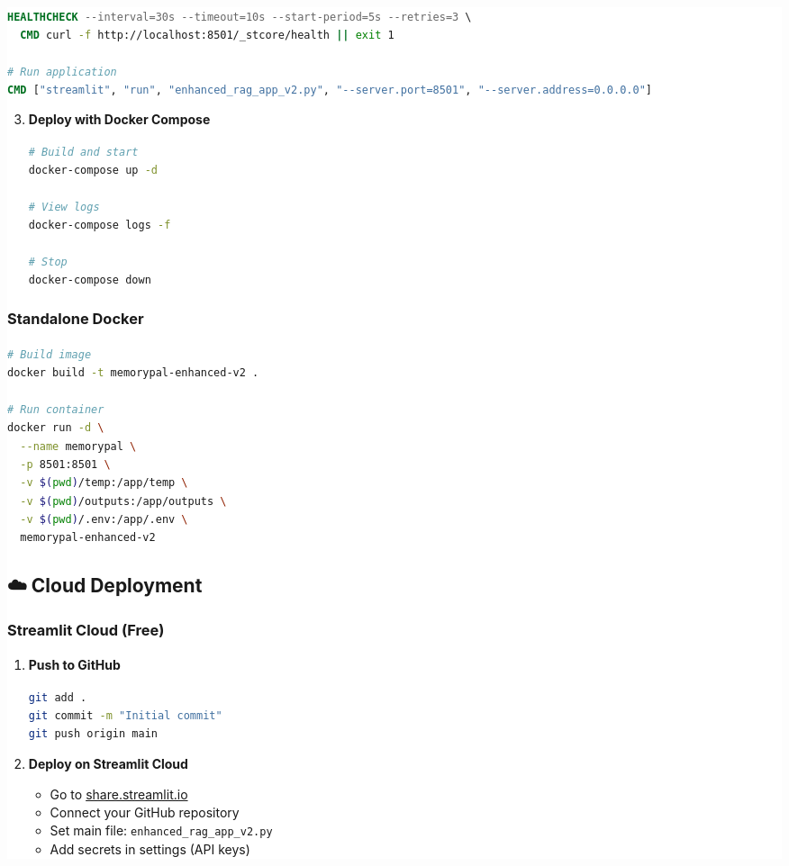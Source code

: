    ```dockerfile
   HEALTHCHECK --interval=30s --timeout=10s --start-period=5s --retries=3 \
     CMD curl -f http://localhost:8501/_stcore/health || exit 1
   
   # Run application
   CMD ["streamlit", "run", "enhanced_rag_app_v2.py", "--server.port=8501", "--server.address=0.0.0.0"]
   ```

3. **Deploy with Docker Compose**
   ```bash
   # Build and start
   docker-compose up -d
   
   # View logs
   docker-compose logs -f
   
   # Stop
   docker-compose down
   ```

### Standalone Docker

```bash
# Build image
docker build -t memorypal-enhanced-v2 .

# Run container
docker run -d \
  --name memorypal \
  -p 8501:8501 \
  -v $(pwd)/temp:/app/temp \
  -v $(pwd)/outputs:/app/outputs \
  -v $(pwd)/.env:/app/.env \
  memorypal-enhanced-v2
```

## ☁️ Cloud Deployment

### Streamlit Cloud (Free)

1. **Push to GitHub**
   ```bash
   git add .
   git commit -m "Initial commit"
   git push origin main
   ```

2. **Deploy on Streamlit Cloud**
   - Go to [share.streamlit.io](https://share.streamlit.io)
   - Connect your GitHub repository
   - Set main file: `enhanced_rag_app_v2.py`
   - Add secrets in settings (API keys)

